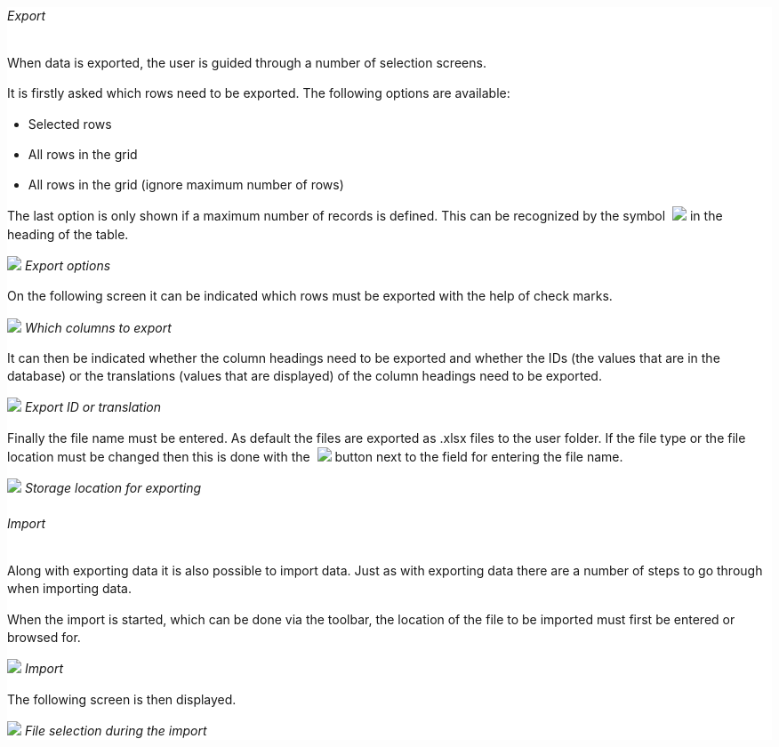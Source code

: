 ###### Export

When data is exported, the user is guided through a number of selection screens.

It is firstly asked which rows need to be exported. The following options are
available:

- Selected rows

- All rows in the grid

- All rows in the grid (ignore maximum number of rows)

The last option is only shown if a maximum number of records is defined. This
can be recognized by the symbol *&nbsp;*![](assets/winweb/image50.png) in
the heading of the table.

![](assets/winweb/image51.png)
*Export options*

On the following screen it can be indicated which rows must be exported with the
help of check marks.

![](assets/winweb/image52.png)
*Which columns to export*

It can then be indicated whether the column headings need to be exported and
whether the IDs (the values that are in the database) or the translations
(values that are displayed) of the column headings need to be exported.

![](assets/winweb/image53.png)
*Export ID or translation*

Finally the file name must be entered. As default the files are exported as
.xlsx files to the user folder. If the file type or the file location must be
changed then this is done with the *&nbsp;*![](assets/winweb/image54.png) button
next to the field for entering the file name.

![](assets/winweb/image55.png)
*Storage location for exporting*

###### Import

Along with exporting data it is also possible to import data. Just as with
exporting data there are a number of steps to go through when importing data.

When the import is started, which can be done via the toolbar, the location of
the file to be imported must first be entered or browsed for.

![](assets/winweb/image56.png)
*Import*

The following screen is then displayed.

![](assets/winweb/image57.png)
*File selection during the import*
